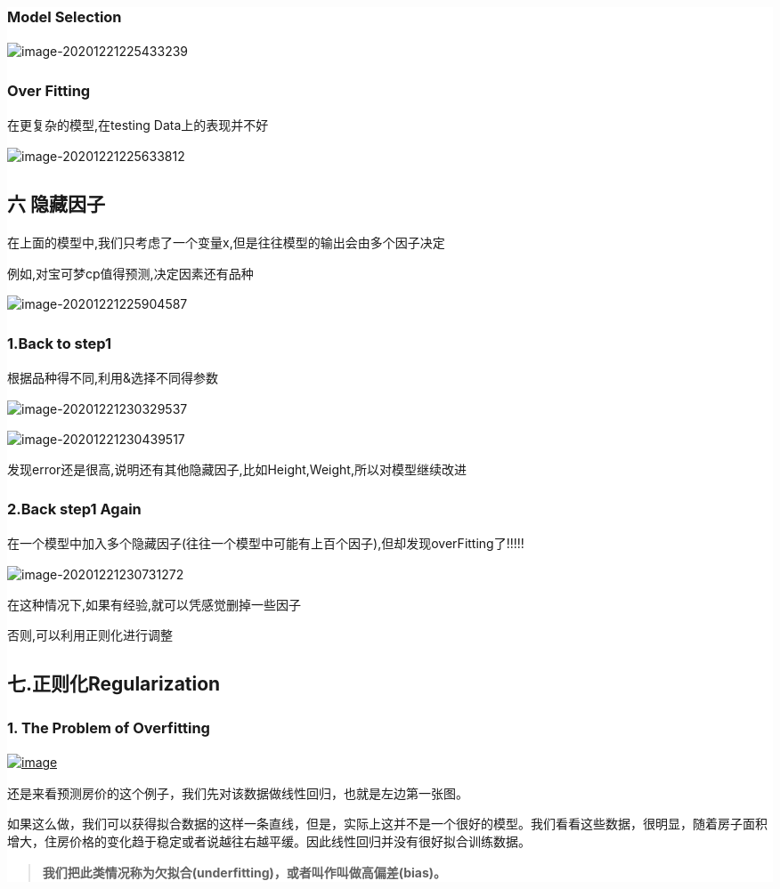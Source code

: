 ### Model Selection

![image-20201221225433239](https://gitee.com/zisuu/picture/raw/master/img/20201221225433.png)

### Over Fitting

在更复杂的模型,在testing Data上的表现并不好

![image-20201221225633812](https://gitee.com/zisuu/picture/raw/master/img/20201221225634.png)

## 六 隐藏因子

在上面的模型中,我们只考虑了一个变量x,但是往往模型的输出会由多个因子决定

例如,对宝可梦cp值得预测,决定因素还有品种

![image-20201221225904587](https://gitee.com/zisuu/picture/raw/master/img/20201221225904.png)

### 1.Back to step1

根据品种得不同,利用&选择不同得参数

![image-20201221230329537](https://gitee.com/zisuu/picture/raw/master/img/20201221230329.png)

![image-20201221230439517](https://gitee.com/zisuu/picture/raw/master/img/20201221230439.png)

发现error还是很高,说明还有其他隐藏因子,比如Height,Weight,所以对模型继续改进

### 2.Back step1 Again

在一个模型中加入多个隐藏因子(往往一个模型中可能有上百个因子),但却发现overFitting了!!!!!

![image-20201221230731272](https://gitee.com/zisuu/picture/raw/master/img/20201221230731.png)

在这种情况下,如果有经验,就可以凭感觉删掉一些因子

否则,可以利用正则化进行调整

## 七.正则化Regularization

### 1. The Problem of Overfitting

[![image](https://images0.cnblogs.com/blog/663864/201411/081949392689088.png)](https://images0.cnblogs.com/blog/663864/201411/081949249876584.png)



还是来看预测房价的这个例子，我们先对该数据做线性回归，也就是左边第一张图。

如果这么做，我们可以获得拟合数据的这样一条直线，但是，实际上这并不是一个很好的模型。我们看看这些数据，很明显，随着房子面积增大，住房价格的变化趋于稳定或者说越往右越平缓。因此线性回归并没有很好拟合训练数据。

> **我们把此类情况称为欠拟合(underfitting)，或者叫作叫做高偏差(bias)。**
